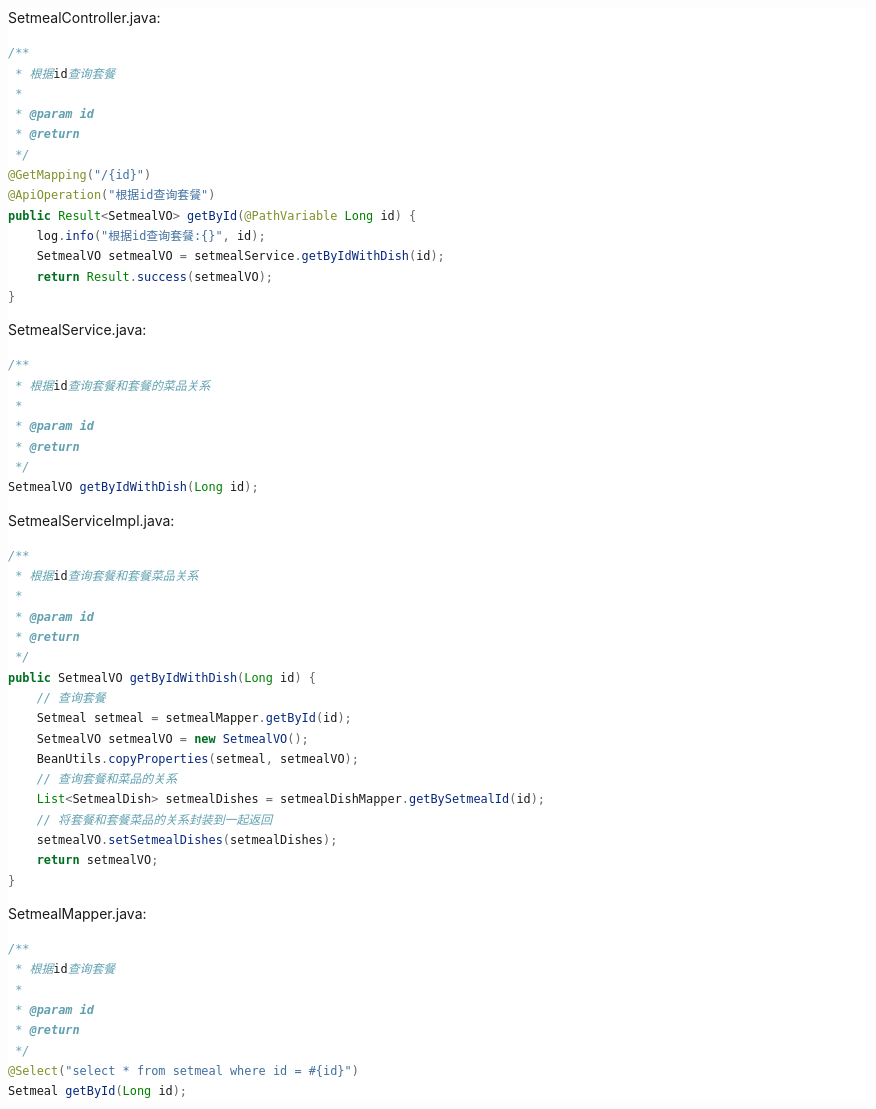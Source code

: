SetmealController.java:

```java
/**
 * 根据id查询套餐
 *
 * @param id
 * @return
 */
@GetMapping("/{id}")
@ApiOperation("根据id查询套餐")
public Result<SetmealVO> getById(@PathVariable Long id) {
    log.info("根据id查询套餐:{}", id);
    SetmealVO setmealVO = setmealService.getByIdWithDish(id);
    return Result.success(setmealVO);
}
```

SetmealService.java:

```java
/**
 * 根据id查询套餐和套餐的菜品关系
 *
 * @param id
 * @return
 */
SetmealVO getByIdWithDish(Long id);
```

SetmealServiceImpl.java:

```java
/**
 * 根据id查询套餐和套餐菜品关系
 *
 * @param id
 * @return
 */
public SetmealVO getByIdWithDish(Long id) {
    // 查询套餐
    Setmeal setmeal = setmealMapper.getById(id);
    SetmealVO setmealVO = new SetmealVO();
    BeanUtils.copyProperties(setmeal, setmealVO);
    // 查询套餐和菜品的关系
    List<SetmealDish> setmealDishes = setmealDishMapper.getBySetmealId(id);
    // 将套餐和套餐菜品的关系封装到一起返回
    setmealVO.setSetmealDishes(setmealDishes);
    return setmealVO;
}
```

SetmealMapper.java:

```java
/**
 * 根据id查询套餐
 *
 * @param id
 * @return
 */
@Select("select * from setmeal where id = #{id}")
Setmeal getById(Long id);
```
